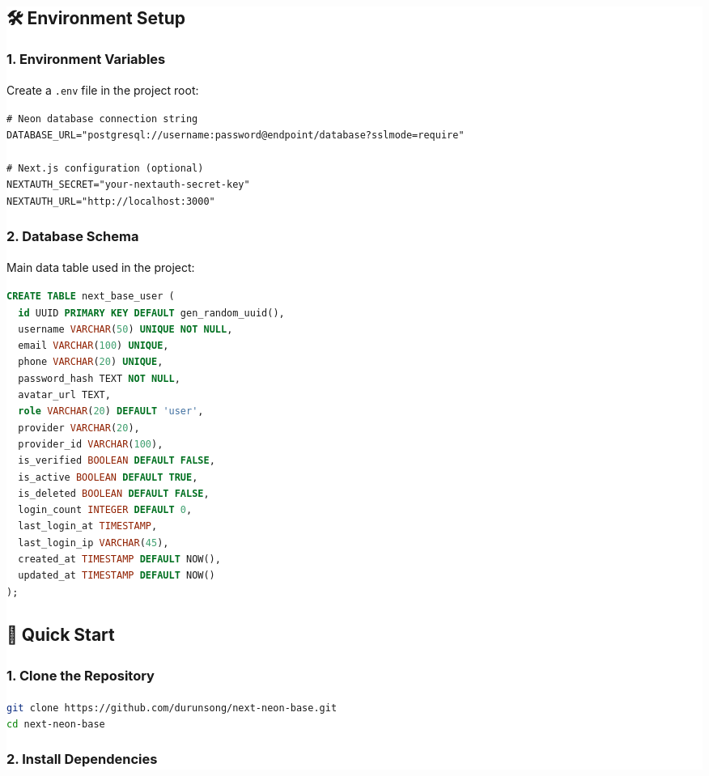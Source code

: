 ## 🛠️ Environment Setup

### 1. Environment Variables

Create a `.env` file in the project root:

```env
# Neon database connection string
DATABASE_URL="postgresql://username:password@endpoint/database?sslmode=require"

# Next.js configuration (optional)
NEXTAUTH_SECRET="your-nextauth-secret-key"
NEXTAUTH_URL="http://localhost:3000"
```

### 2. Database Schema

Main data table used in the project:

```sql
CREATE TABLE next_base_user (
  id UUID PRIMARY KEY DEFAULT gen_random_uuid(),
  username VARCHAR(50) UNIQUE NOT NULL,
  email VARCHAR(100) UNIQUE,
  phone VARCHAR(20) UNIQUE,
  password_hash TEXT NOT NULL,
  avatar_url TEXT,
  role VARCHAR(20) DEFAULT 'user',
  provider VARCHAR(20),
  provider_id VARCHAR(100),
  is_verified BOOLEAN DEFAULT FALSE,
  is_active BOOLEAN DEFAULT TRUE,
  is_deleted BOOLEAN DEFAULT FALSE,
  login_count INTEGER DEFAULT 0,
  last_login_at TIMESTAMP,
  last_login_ip VARCHAR(45),
  created_at TIMESTAMP DEFAULT NOW(),
  updated_at TIMESTAMP DEFAULT NOW()
);
```

## 🚀 Quick Start

### 1. Clone the Repository

```bash
git clone https://github.com/durunsong/next-neon-base.git
cd next-neon-base
```

### 2. Install Dependencies
